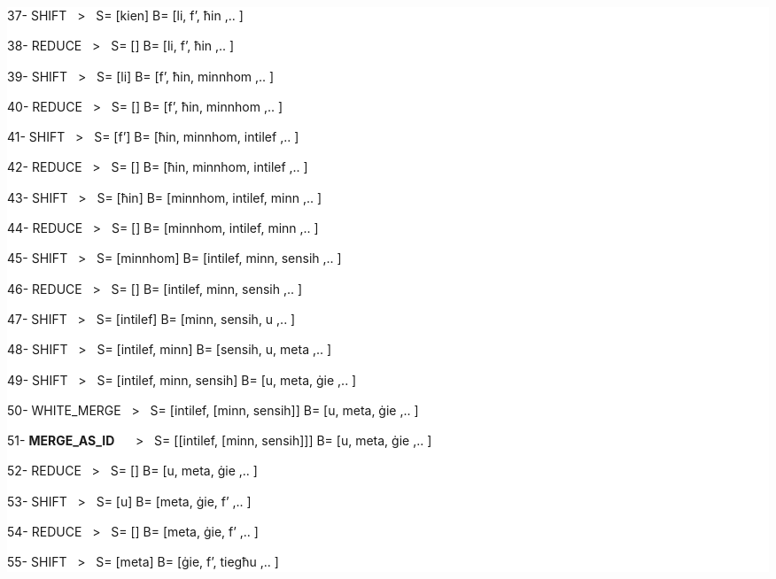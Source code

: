 
37- SHIFT&nbsp;&nbsp;&nbsp;>&nbsp;&nbsp;&nbsp;S= [kien]   B= [li, f’, ħin ,.. ]



38- REDUCE&nbsp;&nbsp;&nbsp;>&nbsp;&nbsp;&nbsp;S= []   B= [li, f’, ħin ,.. ]



39- SHIFT&nbsp;&nbsp;&nbsp;>&nbsp;&nbsp;&nbsp;S= [li]   B= [f’, ħin, minnhom ,.. ]



40- REDUCE&nbsp;&nbsp;&nbsp;>&nbsp;&nbsp;&nbsp;S= []   B= [f’, ħin, minnhom ,.. ]



41- SHIFT&nbsp;&nbsp;&nbsp;>&nbsp;&nbsp;&nbsp;S= [f’]   B= [ħin, minnhom, intilef ,.. ]



42- REDUCE&nbsp;&nbsp;&nbsp;>&nbsp;&nbsp;&nbsp;S= []   B= [ħin, minnhom, intilef ,.. ]



43- SHIFT&nbsp;&nbsp;&nbsp;>&nbsp;&nbsp;&nbsp;S= [ħin]   B= [minnhom, intilef, minn ,.. ]



44- REDUCE&nbsp;&nbsp;&nbsp;>&nbsp;&nbsp;&nbsp;S= []   B= [minnhom, intilef, minn ,.. ]



45- SHIFT&nbsp;&nbsp;&nbsp;>&nbsp;&nbsp;&nbsp;S= [minnhom]   B= [intilef, minn, sensih ,.. ]



46- REDUCE&nbsp;&nbsp;&nbsp;>&nbsp;&nbsp;&nbsp;S= []   B= [intilef, minn, sensih ,.. ]



47- SHIFT&nbsp;&nbsp;&nbsp;>&nbsp;&nbsp;&nbsp;S= [intilef]   B= [minn, sensih, u ,.. ]



48- SHIFT&nbsp;&nbsp;&nbsp;>&nbsp;&nbsp;&nbsp;S= [intilef, minn]   B= [sensih, u, meta ,.. ]



49- SHIFT&nbsp;&nbsp;&nbsp;>&nbsp;&nbsp;&nbsp;S= [intilef, minn, sensih]   B= [u, meta, ġie ,.. ]



50- WHITE_MERGE&nbsp;&nbsp;&nbsp;>&nbsp;&nbsp;&nbsp;S= [intilef, [minn, sensih]]   B= [u, meta, ġie ,.. ]



51- **MERGE_AS_ID**&nbsp;&nbsp;&nbsp;&nbsp;&nbsp;&nbsp;>&nbsp;&nbsp;&nbsp;S= [[intilef, [minn, sensih]]]   B= [u, meta, ġie ,.. ]



52- REDUCE&nbsp;&nbsp;&nbsp;>&nbsp;&nbsp;&nbsp;S= []   B= [u, meta, ġie ,.. ]



53- SHIFT&nbsp;&nbsp;&nbsp;>&nbsp;&nbsp;&nbsp;S= [u]   B= [meta, ġie, f’ ,.. ]



54- REDUCE&nbsp;&nbsp;&nbsp;>&nbsp;&nbsp;&nbsp;S= []   B= [meta, ġie, f’ ,.. ]



55- SHIFT&nbsp;&nbsp;&nbsp;>&nbsp;&nbsp;&nbsp;S= [meta]   B= [ġie, f’, tiegħu ,.. ]
